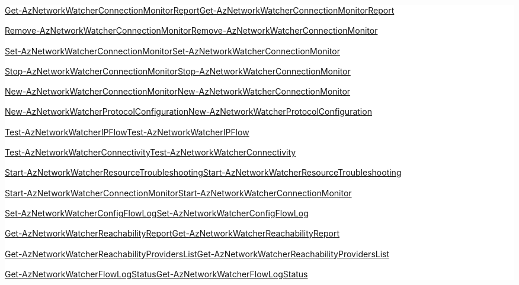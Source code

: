 [<span data-ttu-id="1ca72-169">Get-AzNetworkWatcherConnectionMonitorReport</span><span class="sxs-lookup"><span data-stu-id="1ca72-169">Get-AzNetworkWatcherConnectionMonitorReport</span></span>](./Get-AzNetworkWatcherConnectionMonitorReport.md)

[<span data-ttu-id="1ca72-170">Remove-AzNetworkWatcherConnectionMonitor</span><span class="sxs-lookup"><span data-stu-id="1ca72-170">Remove-AzNetworkWatcherConnectionMonitor</span></span>](./Remove-AzNetworkWatcherConnectionMonitor.md)

[<span data-ttu-id="1ca72-171">Set-AzNetworkWatcherConnectionMonitor</span><span class="sxs-lookup"><span data-stu-id="1ca72-171">Set-AzNetworkWatcherConnectionMonitor</span></span>](./Set-AzNetworkWatcherConnectionMonitor.md)

[<span data-ttu-id="1ca72-172">Stop-AzNetworkWatcherConnectionMonitor</span><span class="sxs-lookup"><span data-stu-id="1ca72-172">Stop-AzNetworkWatcherConnectionMonitor</span></span>](./Stop-AzNetworkWatcherConnectionMonitor.md)

[<span data-ttu-id="1ca72-173">New-AzNetworkWatcherConnectionMonitor</span><span class="sxs-lookup"><span data-stu-id="1ca72-173">New-AzNetworkWatcherConnectionMonitor</span></span>](./New-AzNetworkWatcherConnectionMonitor.md)

[<span data-ttu-id="1ca72-174">New-AzNetworkWatcherProtocolConfiguration</span><span class="sxs-lookup"><span data-stu-id="1ca72-174">New-AzNetworkWatcherProtocolConfiguration</span></span>](./New-AzNetworkWatcherProtocolConfiguration.md)

[<span data-ttu-id="1ca72-175">Test-AzNetworkWatcherIPFlow</span><span class="sxs-lookup"><span data-stu-id="1ca72-175">Test-AzNetworkWatcherIPFlow</span></span>](./Test-AzNetworkWatcherIPFlow.md)

[<span data-ttu-id="1ca72-176">Test-AzNetworkWatcherConnectivity</span><span class="sxs-lookup"><span data-stu-id="1ca72-176">Test-AzNetworkWatcherConnectivity</span></span>](./Test-AzNetworkWatcherConnectivity.md)

[<span data-ttu-id="1ca72-177">Start-AzNetworkWatcherResourceTroubleshooting</span><span class="sxs-lookup"><span data-stu-id="1ca72-177">Start-AzNetworkWatcherResourceTroubleshooting</span></span>](./Start-AzNetworkWatcherResourceTroubleshooting.md)

[<span data-ttu-id="1ca72-178">Start-AzNetworkWatcherConnectionMonitor</span><span class="sxs-lookup"><span data-stu-id="1ca72-178">Start-AzNetworkWatcherConnectionMonitor</span></span>](./Start-AzNetworkWatcherConnectionMonitor.md)

[<span data-ttu-id="1ca72-179">Set-AzNetworkWatcherConfigFlowLog</span><span class="sxs-lookup"><span data-stu-id="1ca72-179">Set-AzNetworkWatcherConfigFlowLog</span></span>](./Set-AzNetworkWatcherConfigFlowLog.md)

[<span data-ttu-id="1ca72-180">Get-AzNetworkWatcherReachabilityReport</span><span class="sxs-lookup"><span data-stu-id="1ca72-180">Get-AzNetworkWatcherReachabilityReport</span></span>](./Get-AzNetworkWatcherReachabilityReport.md)

[<span data-ttu-id="1ca72-181">Get-AzNetworkWatcherReachabilityProvidersList</span><span class="sxs-lookup"><span data-stu-id="1ca72-181">Get-AzNetworkWatcherReachabilityProvidersList</span></span>](./Get-AzNetworkWatcherReachabilityProvidersList.md)

[<span data-ttu-id="1ca72-182">Get-AzNetworkWatcherFlowLogStatus</span><span class="sxs-lookup"><span data-stu-id="1ca72-182">Get-AzNetworkWatcherFlowLogStatus</span></span>](./Get-AzNetworkWatcherFlowLogStatus.md)
